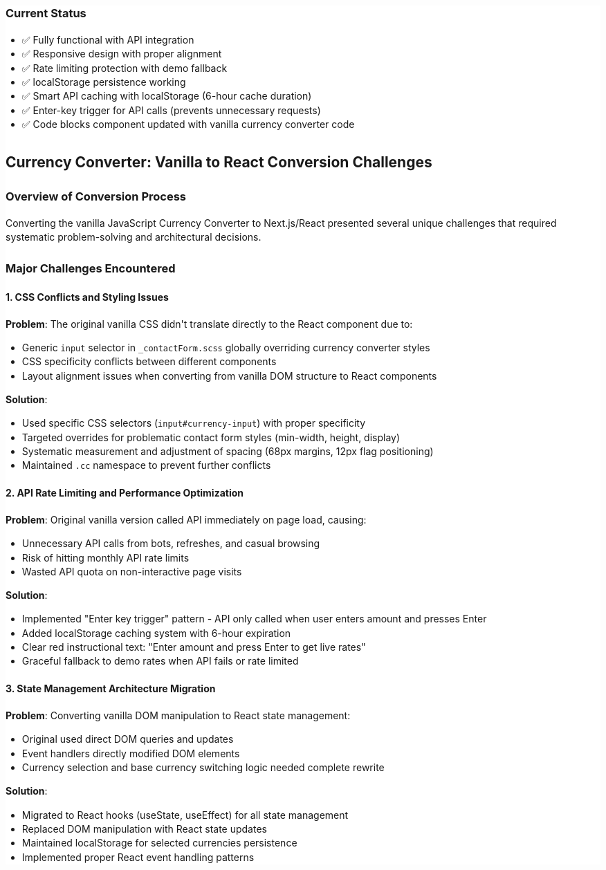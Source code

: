 ### Current Status
- ✅ Fully functional with API integration
- ✅ Responsive design with proper alignment
- ✅ Rate limiting protection with demo fallback  
- ✅ localStorage persistence working
- ✅ Smart API caching with localStorage (6-hour cache duration)
- ✅ Enter-key trigger for API calls (prevents unnecessary requests)
- ✅ Code blocks component updated with vanilla currency converter code

## Currency Converter: Vanilla to React Conversion Challenges

### Overview of Conversion Process
Converting the vanilla JavaScript Currency Converter to Next.js/React presented several unique challenges that required systematic problem-solving and architectural decisions.

### Major Challenges Encountered

#### 1. CSS Conflicts and Styling Issues
**Problem**: The original vanilla CSS didn't translate directly to the React component due to:
- Generic `input` selector in `_contactForm.scss` globally overriding currency converter styles
- CSS specificity conflicts between different components
- Layout alignment issues when converting from vanilla DOM structure to React components

**Solution**: 
- Used specific CSS selectors (`input#currency-input`) with proper specificity
- Targeted overrides for problematic contact form styles (min-width, height, display)
- Systematic measurement and adjustment of spacing (68px margins, 12px flag positioning)
- Maintained `.cc` namespace to prevent further conflicts

#### 2. API Rate Limiting and Performance Optimization
**Problem**: Original vanilla version called API immediately on page load, causing:
- Unnecessary API calls from bots, refreshes, and casual browsing
- Risk of hitting monthly API rate limits
- Wasted API quota on non-interactive page visits

**Solution**: 
- Implemented "Enter key trigger" pattern - API only called when user enters amount and presses Enter
- Added localStorage caching system with 6-hour expiration
- Clear red instructional text: "Enter amount and press Enter to get live rates"
- Graceful fallback to demo rates when API fails or rate limited

#### 3. State Management Architecture Migration
**Problem**: Converting vanilla DOM manipulation to React state management:
- Original used direct DOM queries and updates
- Event handlers directly modified DOM elements
- Currency selection and base currency switching logic needed complete rewrite

**Solution**:
- Migrated to React hooks (useState, useEffect) for all state management
- Replaced DOM manipulation with React state updates
- Maintained localStorage for selected currencies persistence
- Implemented proper React event handling patterns
